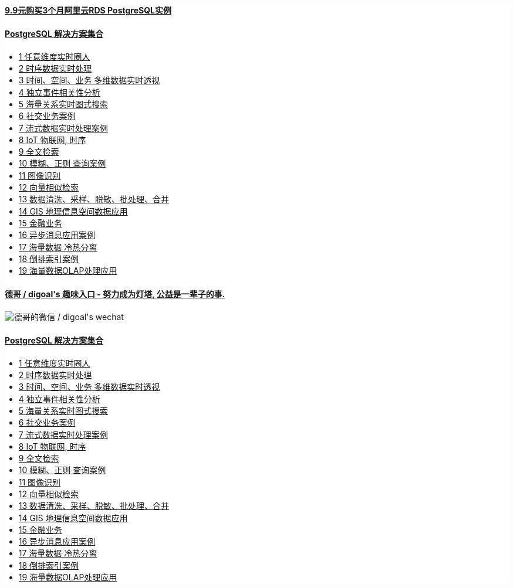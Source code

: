   
  
  
  
  
  
  
  
  
  
  
#### [9.9元购买3个月阿里云RDS PostgreSQL实例](https://www.aliyun.com/database/postgresqlactivity "57258f76c37864c6e6d23383d05714ea")
  
  
#### [PostgreSQL 解决方案集合](https://yq.aliyun.com/topic/118 "40cff096e9ed7122c512b35d8561d9c8")
- [1 任意维度实时圈人](https://yq.aliyun.com/topic/118 "40cff096e9ed7122c512b35d8561d9c8")
- [2 时序数据实时处理](https://yq.aliyun.com/topic/118 "40cff096e9ed7122c512b35d8561d9c8")
- [3 时间、空间、业务 多维数据实时透视](https://yq.aliyun.com/topic/118 "40cff096e9ed7122c512b35d8561d9c8")
- [4 独立事件相关性分析](https://yq.aliyun.com/topic/118 "40cff096e9ed7122c512b35d8561d9c8")
- [5 海量关系实时图式搜索](https://yq.aliyun.com/topic/118 "40cff096e9ed7122c512b35d8561d9c8")
- [6 社交业务案例](https://yq.aliyun.com/topic/118 "40cff096e9ed7122c512b35d8561d9c8")
- [7 流式数据实时处理案例](https://yq.aliyun.com/topic/118 "40cff096e9ed7122c512b35d8561d9c8")
- [8 IoT 物联网, 时序](https://yq.aliyun.com/topic/118 "40cff096e9ed7122c512b35d8561d9c8")
- [9 全文检索](https://yq.aliyun.com/topic/118 "40cff096e9ed7122c512b35d8561d9c8")
- [10 模糊、正则 查询案例](https://yq.aliyun.com/topic/118 "40cff096e9ed7122c512b35d8561d9c8")
- [11 图像识别](https://yq.aliyun.com/topic/118 "40cff096e9ed7122c512b35d8561d9c8")
- [12 向量相似检索](https://yq.aliyun.com/topic/118 "40cff096e9ed7122c512b35d8561d9c8")
- [13 数据清洗、采样、脱敏、批处理、合并](https://yq.aliyun.com/topic/118 "40cff096e9ed7122c512b35d8561d9c8")
- [14 GIS 地理信息空间数据应用](https://yq.aliyun.com/topic/118 "40cff096e9ed7122c512b35d8561d9c8")
- [15 金融业务](https://yq.aliyun.com/topic/118 "40cff096e9ed7122c512b35d8561d9c8")
- [16 异步消息应用案例](https://yq.aliyun.com/topic/118 "40cff096e9ed7122c512b35d8561d9c8")
- [17 海量数据 冷热分离](https://yq.aliyun.com/topic/118 "40cff096e9ed7122c512b35d8561d9c8")
- [18 倒排索引案例](https://yq.aliyun.com/topic/118 "40cff096e9ed7122c512b35d8561d9c8")
- [19 海量数据OLAP处理应用](https://yq.aliyun.com/topic/118 "40cff096e9ed7122c512b35d8561d9c8")
  
  
#### [德哥 / digoal's 趣味入口 - 努力成为灯塔, 公益是一辈子的事.](https://github.com/digoal/blog/blob/master/README.md "22709685feb7cab07d30f30387f0a9ae")
  
  
![德哥的微信 / digoal's wechat](../pic/digoal_weixin.jpg "f7ad92eeba24523fd47a6e1a0e691b59")
  
  
#### [PostgreSQL 解决方案集合](https://yq.aliyun.com/topic/118 "40cff096e9ed7122c512b35d8561d9c8")
- [1 任意维度实时圈人](https://yq.aliyun.com/topic/118 "40cff096e9ed7122c512b35d8561d9c8")
- [2 时序数据实时处理](https://yq.aliyun.com/topic/118 "40cff096e9ed7122c512b35d8561d9c8")
- [3 时间、空间、业务 多维数据实时透视](https://yq.aliyun.com/topic/118 "40cff096e9ed7122c512b35d8561d9c8")
- [4 独立事件相关性分析](https://yq.aliyun.com/topic/118 "40cff096e9ed7122c512b35d8561d9c8")
- [5 海量关系实时图式搜索](https://yq.aliyun.com/topic/118 "40cff096e9ed7122c512b35d8561d9c8")
- [6 社交业务案例](https://yq.aliyun.com/topic/118 "40cff096e9ed7122c512b35d8561d9c8")
- [7 流式数据实时处理案例](https://yq.aliyun.com/topic/118 "40cff096e9ed7122c512b35d8561d9c8")
- [8 IoT 物联网, 时序](https://yq.aliyun.com/topic/118 "40cff096e9ed7122c512b35d8561d9c8")
- [9 全文检索](https://yq.aliyun.com/topic/118 "40cff096e9ed7122c512b35d8561d9c8")
- [10 模糊、正则 查询案例](https://yq.aliyun.com/topic/118 "40cff096e9ed7122c512b35d8561d9c8")
- [11 图像识别](https://yq.aliyun.com/topic/118 "40cff096e9ed7122c512b35d8561d9c8")
- [12 向量相似检索](https://yq.aliyun.com/topic/118 "40cff096e9ed7122c512b35d8561d9c8")
- [13 数据清洗、采样、脱敏、批处理、合并](https://yq.aliyun.com/topic/118 "40cff096e9ed7122c512b35d8561d9c8")
- [14 GIS 地理信息空间数据应用](https://yq.aliyun.com/topic/118 "40cff096e9ed7122c512b35d8561d9c8")
- [15 金融业务](https://yq.aliyun.com/topic/118 "40cff096e9ed7122c512b35d8561d9c8")
- [16 异步消息应用案例](https://yq.aliyun.com/topic/118 "40cff096e9ed7122c512b35d8561d9c8")
- [17 海量数据 冷热分离](https://yq.aliyun.com/topic/118 "40cff096e9ed7122c512b35d8561d9c8")
- [18 倒排索引案例](https://yq.aliyun.com/topic/118 "40cff096e9ed7122c512b35d8561d9c8")
- [19 海量数据OLAP处理应用](https://yq.aliyun.com/topic/118 "40cff096e9ed7122c512b35d8561d9c8")
  
